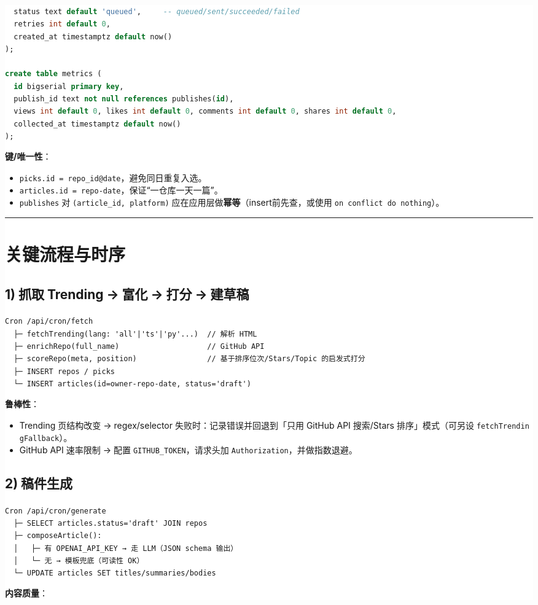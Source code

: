 ```sql
  status text default 'queued',     -- queued/sent/succeeded/failed
  retries int default 0,
  created_at timestamptz default now()
);

create table metrics (
  id bigserial primary key,
  publish_id text not null references publishes(id),
  views int default 0, likes int default 0, comments int default 0, shares int default 0,
  collected_at timestamptz default now()
);
```

**键/唯一性**：

* `picks.id = repo_id@date`，避免同日重复入选。
* `articles.id = repo-date`，保证“一仓库一天一篇”。
* `publishes` 对 `(article_id, platform)` 应在应用层做**幂等**（insert前先查，或使用 `on conflict do nothing`）。

---

# 关键流程与时序

## 1) 抓取 Trending → 富化 → 打分 → 建草稿

```
Cron /api/cron/fetch
  ├─ fetchTrending(lang: 'all'|'ts'|'py'...)  // 解析 HTML
  ├─ enrichRepo(full_name)                    // GitHub API
  ├─ scoreRepo(meta, position)                // 基于排序位次/Stars/Topic 的启发式打分
  ├─ INSERT repos / picks
  └─ INSERT articles(id=owner-repo-date, status='draft')
```

**鲁棒性**：

* Trending 页结构改变 → regex/selector 失败时：记录错误并回退到「只用 GitHub API 搜索/Stars 排序」模式（可另设 `fetchTrendingFallback`）。
* GitHub API 速率限制 → 配置 `GITHUB_TOKEN`，请求头加 `Authorization`，并做指数退避。

## 2) 稿件生成

```
Cron /api/cron/generate
  ├─ SELECT articles.status='draft' JOIN repos
  ├─ composeArticle():
  │   ├─ 有 OPENAI_API_KEY → 走 LLM（JSON schema 输出）
  │   └─ 无 → 模板兜底（可读性 OK）
  └─ UPDATE articles SET titles/summaries/bodies
```

**内容质量**：
